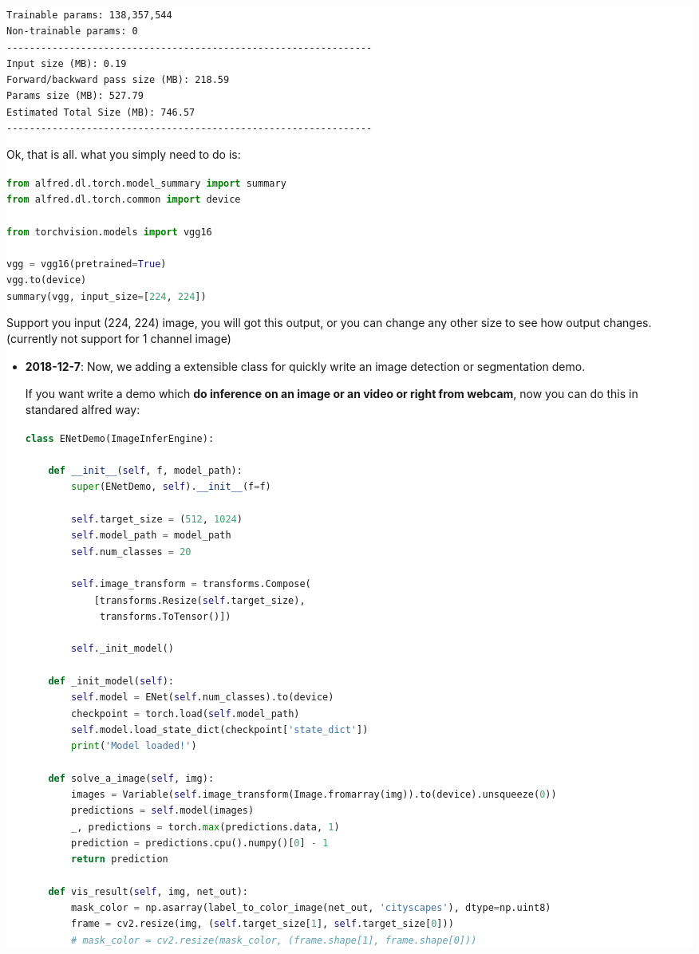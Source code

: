   ```
  Trainable params: 138,357,544
  Non-trainable params: 0
  ----------------------------------------------------------------
  Input size (MB): 0.19
  Forward/backward pass size (MB): 218.59
  Params size (MB): 527.79
  Estimated Total Size (MB): 746.57
  ----------------------------------------------------------------
  
  ```

  Ok, that is all. what you simply need to do is:

  ```python
  from alfred.dl.torch.model_summary import summary
  from alfred.dl.torch.common import device
  
  from torchvision.models import vgg16
  
  vgg = vgg16(pretrained=True)
  vgg.to(device)
  summary(vgg, input_size=[224, 224])
  ```

  Support you input (224, 224) image, you will got this output, or you can change any other size to see how output changes. (currently not support for 1 channel image)

- **2018-12-7**: Now, we adding a extensible class for quickly write an image detection or segmentation demo.

  If you want write a demo which **do inference on an image or an video or right from webcam**, now you can do this in standared alfred way:

  ```python
  class ENetDemo(ImageInferEngine):
  
      def __init__(self, f, model_path):
          super(ENetDemo, self).__init__(f=f)
  
          self.target_size = (512, 1024)
          self.model_path = model_path
          self.num_classes = 20
  
          self.image_transform = transforms.Compose(
              [transforms.Resize(self.target_size),
               transforms.ToTensor()])
  
          self._init_model()
  
      def _init_model(self):
          self.model = ENet(self.num_classes).to(device)
          checkpoint = torch.load(self.model_path)
          self.model.load_state_dict(checkpoint['state_dict'])
          print('Model loaded!')
  
      def solve_a_image(self, img):
          images = Variable(self.image_transform(Image.fromarray(img)).to(device).unsqueeze(0))
          predictions = self.model(images)
          _, predictions = torch.max(predictions.data, 1)
          prediction = predictions.cpu().numpy()[0] - 1
          return prediction
  
      def vis_result(self, img, net_out):
          mask_color = np.asarray(label_to_color_image(net_out, 'cityscapes'), dtype=np.uint8)
          frame = cv2.resize(img, (self.target_size[1], self.target_size[0]))
          # mask_color = cv2.resize(mask_color, (frame.shape[1], frame.shape[0]))
  ```